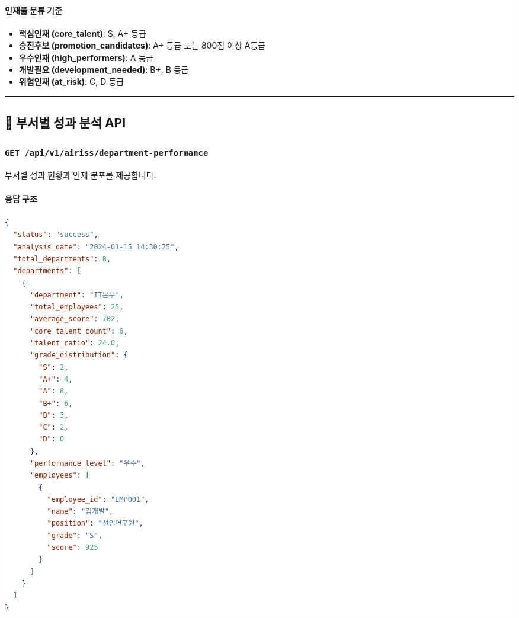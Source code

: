 
#### 인재풀 분류 기준
- **핵심인재 (core_talent)**: S, A+ 등급
- **승진후보 (promotion_candidates)**: A+ 등급 또는 800점 이상 A등급
- **우수인재 (high_performers)**: A 등급
- **개발필요 (development_needed)**: B+, B 등급
- **위험인재 (at_risk)**: C, D 등급

---

## 🏢 부서별 성과 분석 API

### `GET /api/v1/airiss/department-performance`

부서별 성과 현황과 인재 분포를 제공합니다.

#### 응답 구조
```json
{
  "status": "success",
  "analysis_date": "2024-01-15 14:30:25",
  "total_departments": 8,
  "departments": [
    {
      "department": "IT본부",
      "total_employees": 25,
      "average_score": 782,
      "core_talent_count": 6,
      "talent_ratio": 24.0,
      "grade_distribution": {
        "S": 2,
        "A+": 4,
        "A": 8,
        "B+": 6,
        "B": 3,
        "C": 2,
        "D": 0
      },
      "performance_level": "우수",
      "employees": [
        {
          "employee_id": "EMP001",
          "name": "김개발",
          "position": "선임연구원",
          "grade": "S",
          "score": 925
        }
      ]
    }
  ]
}
```
